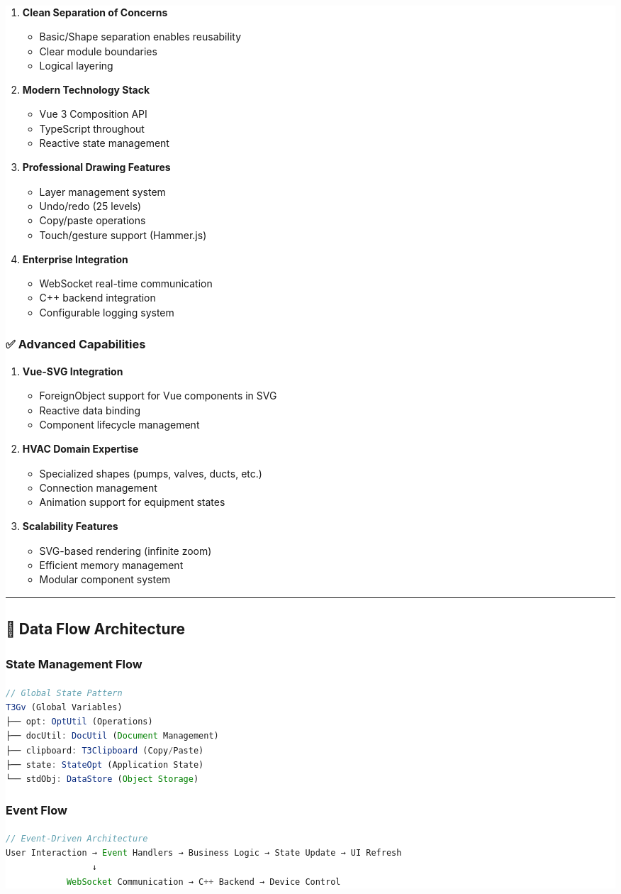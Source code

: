 1. **Clean Separation of Concerns**
   - Basic/Shape separation enables reusability
   - Clear module boundaries
   - Logical layering

2. **Modern Technology Stack**
   - Vue 3 Composition API
   - TypeScript throughout
   - Reactive state management

3. **Professional Drawing Features**
   - Layer management system
   - Undo/redo (25 levels)
   - Copy/paste operations
   - Touch/gesture support (Hammer.js)

4. **Enterprise Integration**
   - WebSocket real-time communication
   - C++ backend integration
   - Configurable logging system

### ✅ **Advanced Capabilities**

1. **Vue-SVG Integration**
   - ForeignObject support for Vue components in SVG
   - Reactive data binding
   - Component lifecycle management

2. **HVAC Domain Expertise**
   - Specialized shapes (pumps, valves, ducts, etc.)
   - Connection management
   - Animation support for equipment states

3. **Scalability Features**
   - SVG-based rendering (infinite zoom)
   - Efficient memory management
   - Modular component system

---

## 🎯 Data Flow Architecture

### State Management Flow
```typescript
// Global State Pattern
T3Gv (Global Variables)
├── opt: OptUtil (Operations)
├── docUtil: DocUtil (Document Management)
├── clipboard: T3Clipboard (Copy/Paste)
├── state: StateOpt (Application State)
└── stdObj: DataStore (Object Storage)
```

### Event Flow
```typescript
// Event-Driven Architecture
User Interaction → Event Handlers → Business Logic → State Update → UI Refresh
                 ↓
            WebSocket Communication → C++ Backend → Device Control
```
